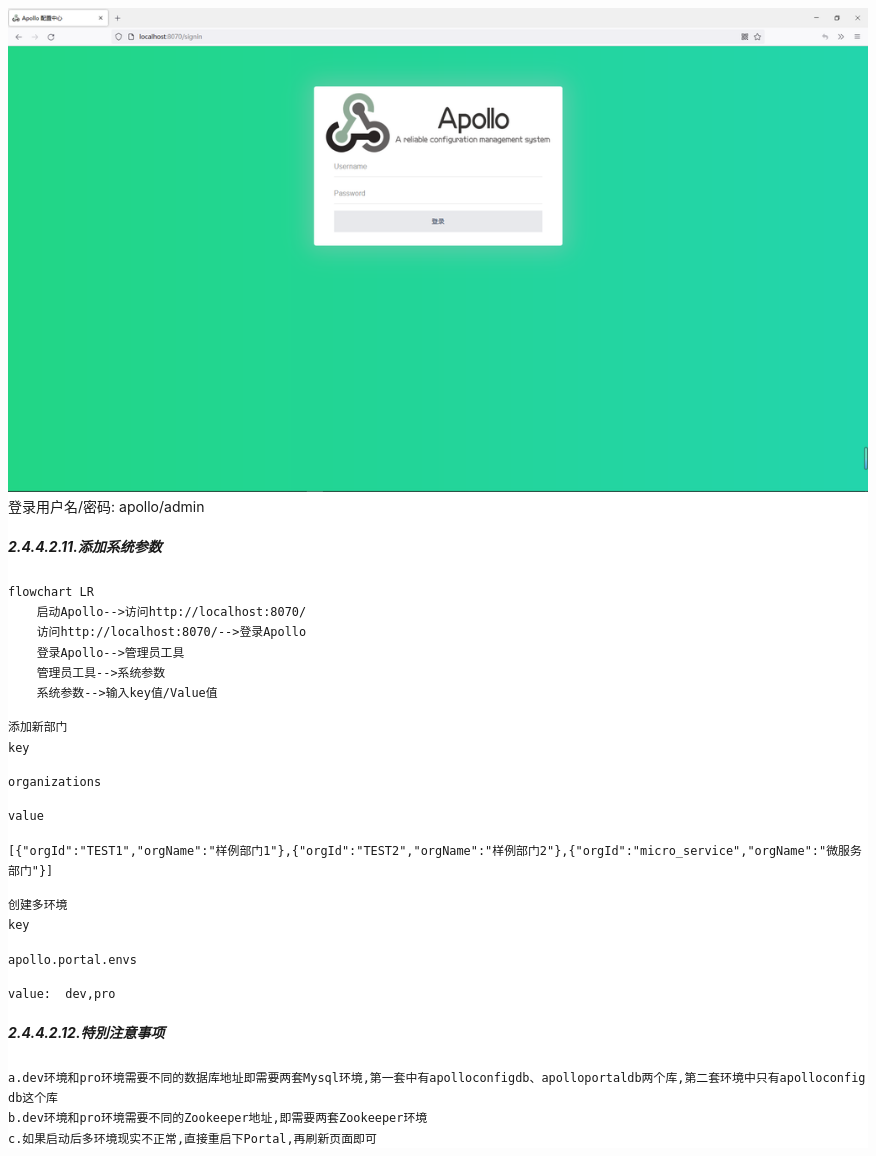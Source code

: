 <img src="../images/apollo8070.png"  width="100%"/>
    登录用户名/密码: apollo/admin

##### 2.4.4.2.11.添加系统参数
```mermaid
flowchart LR
    启动Apollo-->访问http://localhost:8070/
	访问http://localhost:8070/-->登录Apollo
    登录Apollo-->管理员工具
    管理员工具-->系统参数
    系统参数-->输入key值/Value值
```

	添加新部门
	key
```
organizations
```
	value
```
[{"orgId":"TEST1","orgName":"样例部门1"},{"orgId":"TEST2","orgName":"样例部门2"},{"orgId":"micro_service","orgName":"微服务部门"}]
```
	创建多环境
	key
```
apollo.portal.envs
```
```
value:  dev,pro
```
##### 2.4.4.2.12.特別注意事项
	a.dev环境和pro环境需要不同的数据库地址即需要两套Mysql环境,第一套中有apolloconfigdb、apolloportaldb两个库,第二套环境中只有apolloconfigdb这个库
	b.dev环境和pro环境需要不同的Zookeeper地址,即需要两套Zookeeper环境
	c.如果启动后多环境现实不正常,直接重启下Portal,再刷新页面即可
